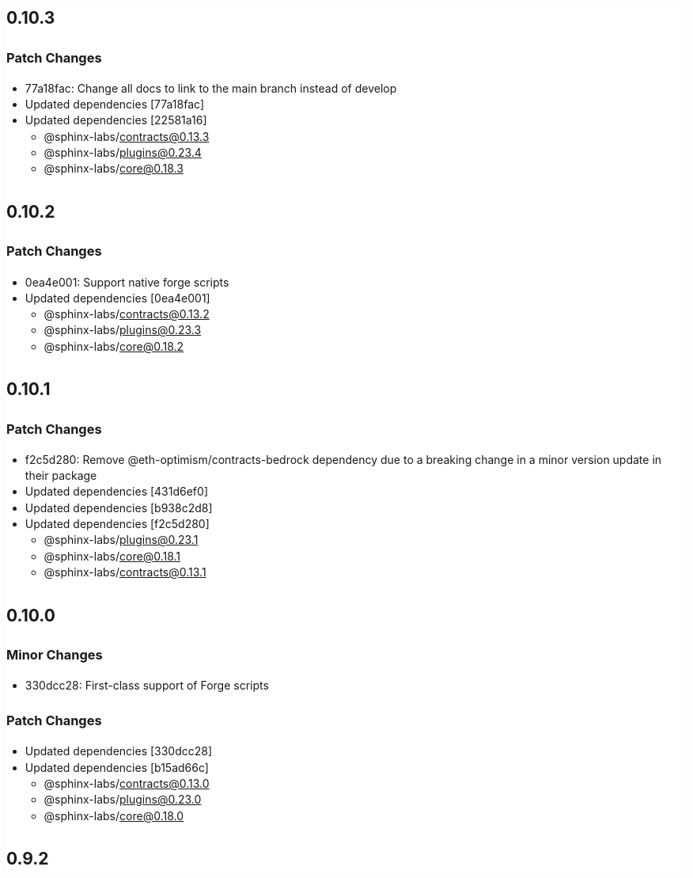 ## 0.10.3

### Patch Changes

- 77a18fac: Change all docs to link to the main branch instead of develop
- Updated dependencies [77a18fac]
- Updated dependencies [22581a16]
  - @sphinx-labs/contracts@0.13.3
  - @sphinx-labs/plugins@0.23.4
  - @sphinx-labs/core@0.18.3

## 0.10.2

### Patch Changes

- 0ea4e001: Support native forge scripts
- Updated dependencies [0ea4e001]
  - @sphinx-labs/contracts@0.13.2
  - @sphinx-labs/plugins@0.23.3
  - @sphinx-labs/core@0.18.2

## 0.10.1

### Patch Changes

- f2c5d280: Remove @eth-optimism/contracts-bedrock dependency due to a breaking change in a minor version update in their package
- Updated dependencies [431d6ef0]
- Updated dependencies [b938c2d8]
- Updated dependencies [f2c5d280]
  - @sphinx-labs/plugins@0.23.1
  - @sphinx-labs/core@0.18.1
  - @sphinx-labs/contracts@0.13.1

## 0.10.0

### Minor Changes

- 330dcc28: First-class support of Forge scripts

### Patch Changes

- Updated dependencies [330dcc28]
- Updated dependencies [b15ad66c]
  - @sphinx-labs/contracts@0.13.0
  - @sphinx-labs/plugins@0.23.0
  - @sphinx-labs/core@0.18.0

## 0.9.2
